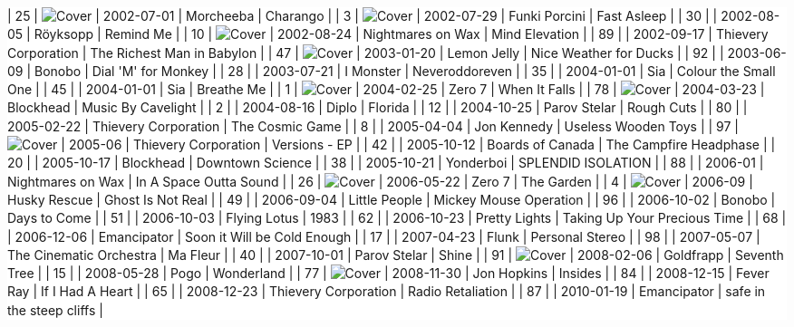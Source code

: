 | 25 | ![Cover](https://i.discogs.com/-MWKDPS5CIYffMmy8nTIV-_y75m3zgfnzU5Diz8_IwI/rs:fit/g:sm/q:40/h:150/w:150/czM6Ly9kaXNjb2dz/LWRhdGFiYXNlLWlt/YWdlcy9SLTI5ODUy/OC0xNTA1MTYwNzc4/LTczMDMuanBlZw.jpeg) | 2002-07-01 | Morcheeba | Charango |
| 3 | ![Cover](https://i.discogs.com/KGKEFmsGsGVVS4mDfV72xYVoz6wD99Mh7BAxu0RpJpA/rs:fit/g:sm/q:40/h:150/w:150/czM6Ly9kaXNjb2dz/LWRhdGFiYXNlLWlt/YWdlcy9SLTUyMDUx/LTEyODk2MjQxNzgu/anBlZw.jpeg) | 2002-07-29 | Funki Porcini | Fast Asleep |
| 30 |  | 2002-08-05 | Röyksopp | Remind Me |
| 10 | ![Cover](https://lastfm.freetls.fastly.net/i/u/34s/0e651e1d0d8c4bc1cb13844bcc6e7903.png) | 2002-08-24 | Nightmares on Wax | Mind Elevation |
| 89 |  | 2002-09-17 | Thievery Corporation | The Richest Man in Babylon |
| 47 | ![Cover](https://i.discogs.com/FBDerN6iBEZ15CPPVnmzU8W0kOHcXhocYwjfkD7olEM/rs:fit/g:sm/q:40/h:150/w:150/czM6Ly9kaXNjb2dz/LWRhdGFiYXNlLWlt/YWdlcy9SLTIyOTg1/OTctMTI3NTI1OTkz/Mi5qcGVn.jpeg) | 2003-01-20 | Lemon Jelly | Nice Weather for Ducks |
| 92 |  | 2003-06-09 | Bonobo | Dial &#39;M&#39; for Monkey |
| 28 |  | 2003-07-21 | I Monster | Neveroddoreven |
| 35 |  | 2004-01-01 | Sia | Colour the Small One |
| 45 |  | 2004-01-01 | Sia | Breathe Me |
| 1 | ![Cover](https://i.discogs.com/xA4qDQkzU3uPkKF-nJR9eBaGvzC1wQl2NV0XeqqXLdc/rs:fit/g:sm/q:40/h:150/w:150/czM6Ly9kaXNjb2dz/LWRhdGFiYXNlLWlt/YWdlcy9SLTI2MjUz/OC0xMzMxMTE3NDM4/LmpwZWc.jpeg) | 2004-02-25 | Zero 7 | When It Falls |
| 78 | ![Cover](https://i.discogs.com/twQ7qXpt_le9UhVZm7te2J7sLEDLmoszhyY6sw6irAg/rs:fit/g:sm/q:40/h:150/w:150/czM6Ly9kaXNjb2dz/LWRhdGFiYXNlLWlt/YWdlcy9SLTIzMTYz/Ni0xMTQwMzI2ODY4/LmpwZWc.jpeg) | 2004-03-23 | Blockhead | Music By Cavelight |
| 2 |  | 2004-08-16 | Diplo | Florida |
| 12 |  | 2004-10-25 | Parov Stelar | Rough Cuts |
| 80 |  | 2005-02-22 | Thievery Corporation | The Cosmic Game |
| 8 |  | 2005-04-04 | Jon Kennedy | Useless Wooden Toys |
| 97 | ![Cover](https://i.discogs.com/03M_c79-6_PqQrKLqhsc9D9bT7PRP-e8Y4IAL0pMoEQ/rs:fit/g:sm/q:40/h:150/w:150/czM6Ly9kaXNjb2dz/LWRhdGFiYXNlLWlt/YWdlcy9SLTEzODU5/NzA1LTE1ODYxMDM0/MDYtOTMxNi5qcGVn.jpeg) | 2005-06 | Thievery Corporation | Versions - EP |
| 42 |  | 2005-10-12 | Boards of Canada | The Campfire Headphase |
| 20 |  | 2005-10-17 | Blockhead | Downtown Science |
| 38 |  | 2005-10-21 | Yonderboi | SPLENDID ISOLATION |
| 88 |  | 2006-01 | Nightmares on Wax | In A Space Outta Sound |
| 26 | ![Cover](https://i.discogs.com/224qUqY6qbmXvp9K9-RSfuWEe2LXnh_0v54HyZDW9uo/rs:fit/g:sm/q:40/h:150/w:150/czM6Ly9kaXNjb2dz/LWRhdGFiYXNlLWlt/YWdlcy9SLTcwNTA0/Ny0xMTQ5ODYzOTg0/LmpwZWc.jpeg) | 2006-05-22 | Zero 7 | The Garden |
| 4 | ![Cover](https://i.discogs.com/69NHzsYWxtlI8nUF5vh-GA_QnnJ8Iiu36TNVeEzzRjs/rs:fit/g:sm/q:40/h:150/w:150/czM6Ly9kaXNjb2dz/LWRhdGFiYXNlLWlt/YWdlcy9SLTQ4Njk4/NTYtMTQxODMxNzkw/NC00MzE5LmpwZWc.jpeg) | 2006-09 | Husky Rescue | Ghost Is Not Real |
| 49 |  | 2006-09-04 | Little People | Mickey Mouse Operation |
| 96 |  | 2006-10-02 | Bonobo | Days to Come |
| 51 |  | 2006-10-03 | Flying Lotus | 1983 |
| 62 |  | 2006-10-23 | Pretty Lights | Taking Up Your Precious Time |
| 68 |  | 2006-12-06 | Emancipator | Soon it Will be Cold Enough |
| 17 |  | 2007-04-23 | Flunk | Personal Stereo |
| 98 |  | 2007-05-07 | The Cinematic Orchestra | Ma Fleur |
| 40 |  | 2007-10-01 | Parov Stelar | Shine |
| 91 | ![Cover](https://i.discogs.com/A_NYgHUtATaZGgaLvAGNBVr4WdxcFy6YIXCumSrkn08/rs:fit/g:sm/q:40/h:150/w:150/czM6Ly9kaXNjb2dz/LWRhdGFiYXNlLWlt/YWdlcy9SLTEyNTMz/MjgtMTIwNDI0MjM0/MC5qcGVn.jpeg) | 2008-02-06 | Goldfrapp | Seventh Tree |
| 15 |  | 2008-05-28 | Pogo | Wonderland |
| 77 | ![Cover](https://i.discogs.com/6lH6D-05KYuO8A_5aScGBOvQ_LUhfEzUWXIQVnXrCZc/rs:fit/g:sm/q:40/h:150/w:150/czM6Ly9kaXNjb2dz/LWRhdGFiYXNlLWlt/YWdlcy9SLTE0MDAw/NjgtMTUwODk1MDYy/OS0zMDI3LmpwZWc.jpeg) | 2008-11-30 | Jon Hopkins | Insides |
| 84 |  | 2008-12-15 | Fever Ray | If I Had A Heart |
| 65 |  | 2008-12-23 | Thievery Corporation | Radio Retaliation |
| 87 |  | 2010-01-19 | Emancipator | safe in the steep cliffs |
